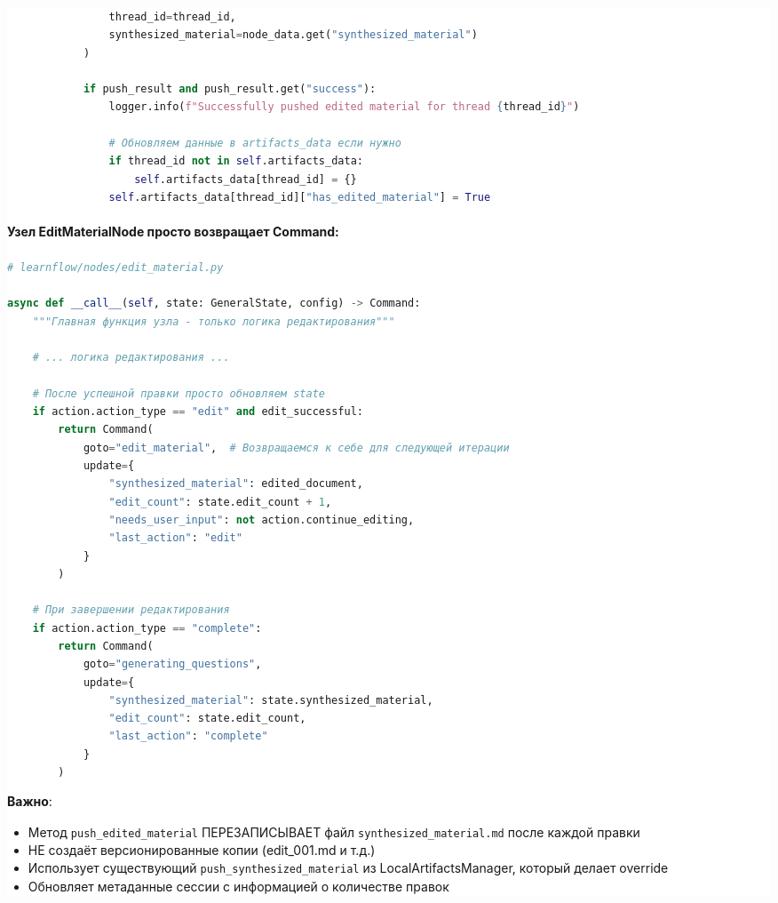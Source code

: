 ```python
                thread_id=thread_id,
                synthesized_material=node_data.get("synthesized_material")
            )
            
            if push_result and push_result.get("success"):
                logger.info(f"Successfully pushed edited material for thread {thread_id}")
                
                # Обновляем данные в artifacts_data если нужно
                if thread_id not in self.artifacts_data:
                    self.artifacts_data[thread_id] = {}
                self.artifacts_data[thread_id]["has_edited_material"] = True
```

#### Узел EditMaterialNode просто возвращает Command:

```python
# learnflow/nodes/edit_material.py

async def __call__(self, state: GeneralState, config) -> Command:
    """Главная функция узла - только логика редактирования"""
    
    # ... логика редактирования ...
    
    # После успешной правки просто обновляем state
    if action.action_type == "edit" and edit_successful:
        return Command(
            goto="edit_material",  # Возвращаемся к себе для следующей итерации
            update={
                "synthesized_material": edited_document,
                "edit_count": state.edit_count + 1,
                "needs_user_input": not action.continue_editing,
                "last_action": "edit"
            }
        )
    
    # При завершении редактирования
    if action.action_type == "complete":
        return Command(
            goto="generating_questions",
            update={
                "synthesized_material": state.synthesized_material,
                "edit_count": state.edit_count,
                "last_action": "complete"
            }
        )
```

**Важно**: 
- Метод `push_edited_material` ПЕРЕЗАПИСЫВАЕТ файл `synthesized_material.md` после каждой правки
- НЕ создаёт версионированные копии (edit_001.md и т.д.)
- Использует существующий `push_synthesized_material` из LocalArtifactsManager, который делает override
- Обновляет метаданные сессии с информацией о количестве правок
